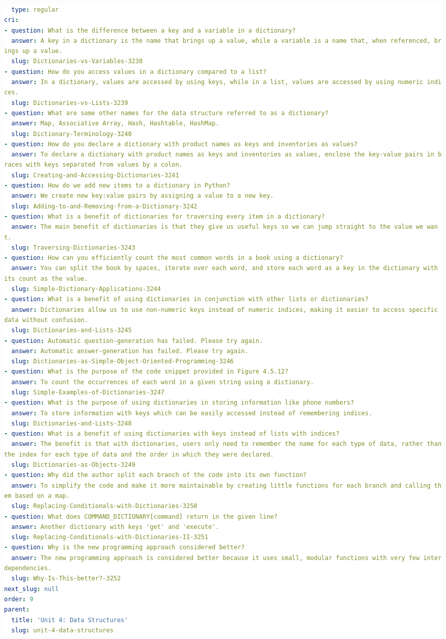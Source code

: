 ```yaml
  type: regular
cri:
- question: What is the difference between a key and a variable in a dictionary?
  answer: A key in a dictionary is the name that brings up a value, while a variable is a name that, when referenced, brings up a value.
  slug: Dictionaries-vs-Variables-3238
- question: How do you access values in a dictionary compared to a list?
  answer: In a dictionary, values are accessed by using keys, while in a list, values are accessed by using numeric indices.
  slug: Dictionaries-vs-Lists-3239
- question: What are some other names for the data structure referred to as a dictionary?
  answer: Map, Associative Array, Hash, Hashtable, HashMap.
  slug: Dictionary-Terminology-3240
- question: How do you declare a dictionary with product names as keys and inventories as values?
  answer: To declare a dictionary with product names as keys and inventories as values, enclose the key-value pairs in braces with keys separated from values by a colon.
  slug: Creating-and-Accessing-Dictionaries-3241
- question: How do we add new items to a dictionary in Python?
  answer: We create new key:value pairs by assigning a value to a new key.
  slug: Adding-to-and-Removing-from-a-Dictionary-3242
- question: What is a benefit of dictionaries for traversing every item in a dictionary?
  answer: The main benefit of dictionaries is that they give us useful keys so we can jump straight to the value we want.
  slug: Traversing-Dictionaries-3243
- question: How can you efficiently count the most common words in a book using a dictionary?
  answer: You can split the book by spaces, iterate over each word, and store each word as a key in the dictionary with its count as the value.
  slug: Simple-Dictionary-Applications-3244
- question: What is a benefit of using dictionaries in conjunction with other lists or dictionaries?
  answer: Dictionaries allow us to use non-numeric keys instead of numeric indices, making it easier to access specific data without confusion.
  slug: Dictionaries-and-Lists-3245
- question: Automatic question-generation has failed. Please try again.
  answer: Automatic answer-generation has failed. Please try again.
  slug: Dictionaries-as-Simple-Object-Oriented-Programming-3246
- question: What is the purpose of the code snippet provided in Figure 4.5.12?
  answer: To count the occurrences of each word in a given string using a dictionary.
  slug: Simple-Examples-of-Dictionaries-3247
- question: What is the purpose of using dictionaries in storing information like phone numbers?
  answer: To store information with keys which can be easily accessed instead of remembering indices.
  slug: Dictionaries-and-Lists-3248
- question: What is a benefit of using dictionaries with keys instead of lists with indices?
  answer: The benefit is that with dictionaries, users only need to remember the name for each type of data, rather than the index for each type of data and the order in which they were declared.
  slug: Dictionaries-as-Objects-3249
- question: Why did the author split each branch of the code into its own function?
  answer: To simplify the code and make it more maintainable by creating little functions for each branch and calling them based on a map.
  slug: Replacing-Conditionals-with-Dictionaries-3250
- question: What does COMMAND_DICTIONARY[command] return in the given line?
  answer: Another dictionary with keys 'get' and 'execute'.
  slug: Replacing-Conditionals-with-Dictionaries-II-3251
- question: Why is the new programming approach considered better?
  answer: The new programming approach is considered better because it uses small, modular functions with very few interdependencies.
  slug: Why-Is-This-better?-3252
next_slug: null
order: 9
parent:
  title: 'Unit 4: Data Structures'
  slug: unit-4-data-structures
```